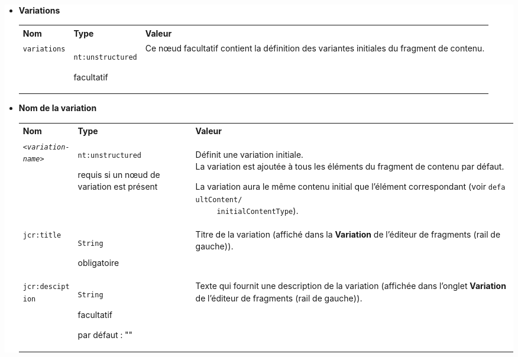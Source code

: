 * **Variations**

  <table>
   <tbody>
    <tr>
     <th>Nom</th>
     <th>Type</th>
     <th>Valeur</th>
    </tr>
    <tr>
     <td><code>variations</code><br /> </td>
     <td><p><code>nt:unstructured</code></p> <p>facultatif</p> </td>
     <td>Ce nœud facultatif contient la définition des variantes initiales du fragment de contenu.</td>
    </tr>
   </tbody>
  </table>

* **Nom de la variation**

  <table>
   <tbody>
    <tr>
     <th>Nom</th>
     <th>Type</th>
     <th>Valeur</th>
    </tr>
    <tr>
     <td><code>&lt;<i>variation-name</i>&gt;</code><br /> </td>
     <td><p><code>nt:unstructured</code></p> <p>requis si un nœud de variation est présent</p> </td>
     <td><p>Définit une variation initiale.<br /> La variation est ajoutée à tous les éléments du fragment de contenu par défaut.</p> <p>La variation aura le même contenu initial que l’élément correspondant (voir <code class="code">defaultContent/
       initialContentType</code>).</p> </td>
    </tr>
    <tr>
     <td><code>jcr:title</code></td>
     <td><p><code>String</code></p> <p>obligatoire</p> </td>
     <td>Titre de la variation (affiché dans la <strong>Variation</strong> de l’éditeur de fragments (rail de gauche)).</td>
    </tr>
    <tr>
     <td><code>jcr:desciption</code></td>
     <td><p><code>String</code></p> <p>facultatif</p> <p>par défaut : ""</p> </td>
     <td>Texte qui fournit une description de la variation <span>(affichée dans l’onglet <strong>Variation</strong> de l’éditeur de fragments (rail de gauche)).</code></td>
    </tr>
   </tbody>
  </table>
